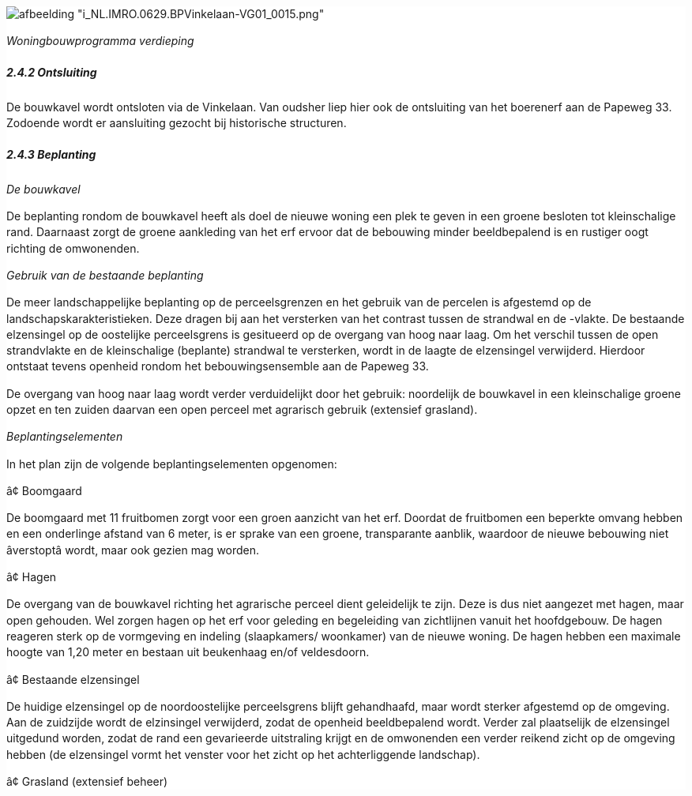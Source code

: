 ![afbeelding "i_NL.IMRO.0629.BPVinkelaan-VG01_0015.png"](i_NL.IMRO.0629.BPVinkelaan-VG01_0015.png)

*Woningbouwprogramma verdieping*

##### 2\.4\.2 Ontsluiting

De bouwkavel wordt ontsloten via de Vinkelaan. Van oudsher liep hier ook de ontsluiting van het boerenerf aan de Papeweg 33\. Zodoende wordt er aansluiting gezocht bij historische structuren.

##### 2\.4\.3 Beplanting

*De bouwkavel*

De beplanting rondom de bouwkavel heeft als doel de nieuwe woning een plek te geven in een groene besloten tot kleinschalige rand. Daarnaast zorgt de groene aankleding van het erf ervoor dat de bebouwing minder beeldbepalend is en rustiger oogt richting de omwonenden.

*Gebruik van de bestaande beplanting*

De meer landschappelijke beplanting op de perceelsgrenzen en het gebruik van de percelen is afgestemd op de landschapskarakteristieken. Deze dragen bij aan het versterken van het contrast tussen de strandwal en de \-vlakte. De bestaande elzensingel op de oostelijke perceelsgrens is gesitueerd op de overgang van hoog naar laag. Om het verschil tussen de open strandvlakte en de kleinschalige (beplante) strandwal te versterken, wordt in de laagte de elzensingel verwijderd. Hierdoor ontstaat tevens openheid rondom het bebouwingsensemble aan de Papeweg 33\.

De overgang van hoog naar laag wordt verder verduidelijkt door het gebruik: noordelijk de bouwkavel in een kleinschalige groene opzet en ten zuiden daarvan een open perceel met agrarisch gebruik (extensief grasland).

*Beplantingselementen*

In het plan zijn de volgende beplantingselementen opgenomen:

â¢ Boomgaard

De boomgaard met 11 fruitbomen zorgt voor een groen aanzicht van het erf. Doordat de fruitbomen een beperkte omvang hebben en een onderlinge afstand van 6 meter, is er sprake van een groene, transparante aanblik, waardoor de nieuwe bebouwing niet âverstoptâ wordt, maar ook gezien mag worden.

â¢ Hagen

De overgang van de bouwkavel richting het agrarische perceel dient geleidelijk te zijn. Deze is dus niet aangezet met hagen, maar open gehouden. Wel zorgen hagen op het erf voor geleding en begeleiding van zichtlijnen vanuit het hoofdgebouw. De hagen reageren sterk op de vormgeving en indeling (slaapkamers/ woonkamer) van de nieuwe woning. De hagen hebben een maximale hoogte van 1,20 meter en bestaan uit beukenhaag en/of veldesdoorn.

â¢ Bestaande elzensingel

De huidige elzensingel op de noordoostelijke perceelsgrens blijft gehandhaafd, maar wordt sterker afgestemd op de omgeving. Aan de zuidzijde wordt de elzinsingel verwijderd, zodat de openheid beeldbepalend wordt. Verder zal plaatselijk de elzensingel uitgedund worden, zodat de rand een gevarieerde uitstraling krijgt en de omwonenden een verder reikend zicht op de omgeving hebben (de elzensingel vormt het venster voor het zicht op het achterliggende landschap).

â¢ Grasland (extensief beheer)
